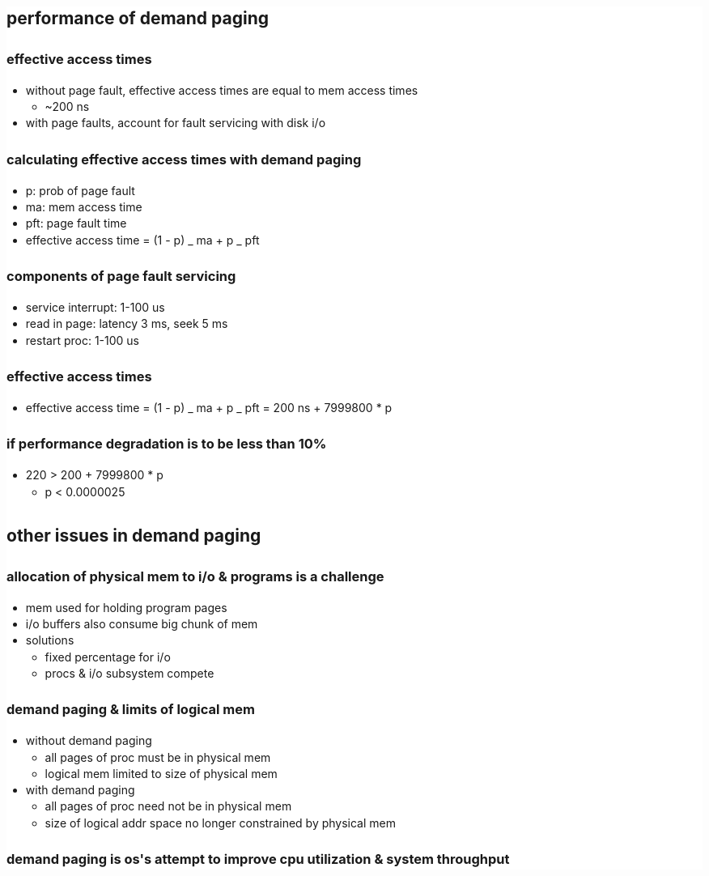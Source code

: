 ## performance of demand paging

### effective access times

- without page fault, effective access times are equal to mem access times
  - ~200 ns
- with page faults, account for fault servicing with disk i/o

### calculating effective access times with demand paging

- p: prob of page fault
- ma: mem access time
- pft: page fault time
- effective access time = (1 - p) _ ma + p _ pft

### components of page fault servicing

- service interrupt: 1-100 us
- read in page: latency 3 ms, seek 5 ms
- restart proc: 1-100 us

### effective access times

- effective access time = (1 - p) _ ma + p _ pft = 200 ns + 7999800 \* p

### if performance degradation is to be less than 10%

- 220 > 200 + 7999800 \* p
  - p < 0.0000025

## other issues in demand paging

### allocation of physical mem to i/o & programs is a challenge

- mem used for holding program pages
- i/o buffers also consume big chunk of mem
- solutions
  - fixed percentage for i/o
  - procs & i/o subsystem compete

### demand paging & limits of logical mem

- without demand paging
  - all pages of proc must be in physical mem
  - logical mem limited to size of physical mem
- with demand paging
  - all pages of proc need not be in physical mem
  - size of logical addr space no longer constrained by physical mem

### demand paging is os's attempt to improve cpu utilization & system throughput
